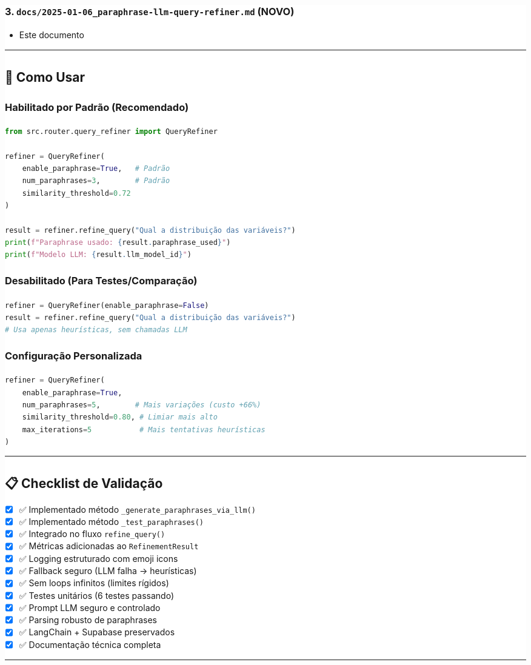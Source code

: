 ### 3. `docs/2025-01-06_paraphrase-llm-query-refiner.md` (NOVO)
- Este documento

---

## 🚀 Como Usar

### Habilitado por Padrão (Recomendado)
```python
from src.router.query_refiner import QueryRefiner

refiner = QueryRefiner(
    enable_paraphrase=True,   # Padrão
    num_paraphrases=3,        # Padrão
    similarity_threshold=0.72
)

result = refiner.refine_query("Qual a distribuição das variáveis?")
print(f"Paraphrase usado: {result.paraphrase_used}")
print(f"Modelo LLM: {result.llm_model_id}")
```

### Desabilitado (Para Testes/Comparação)
```python
refiner = QueryRefiner(enable_paraphrase=False)
result = refiner.refine_query("Qual a distribuição das variáveis?")
# Usa apenas heurísticas, sem chamadas LLM
```

### Configuração Personalizada
```python
refiner = QueryRefiner(
    enable_paraphrase=True,
    num_paraphrases=5,        # Mais variações (custo +66%)
    similarity_threshold=0.80, # Limiar mais alto
    max_iterations=5           # Mais tentativas heurísticas
)
```

---

## 📋 Checklist de Validação

- [x] ✅ Implementado método `_generate_paraphrases_via_llm()`
- [x] ✅ Implementado método `_test_paraphrases()`
- [x] ✅ Integrado no fluxo `refine_query()`
- [x] ✅ Métricas adicionadas ao `RefinementResult`
- [x] ✅ Logging estruturado com emoji icons
- [x] ✅ Fallback seguro (LLM falha → heurísticas)
- [x] ✅ Sem loops infinitos (limites rígidos)
- [x] ✅ Testes unitários (6 testes passando)
- [x] ✅ Prompt LLM seguro e controlado
- [x] ✅ Parsing robusto de paraphrases
- [x] ✅ LangChain + Supabase preservados
- [x] ✅ Documentação técnica completa

---